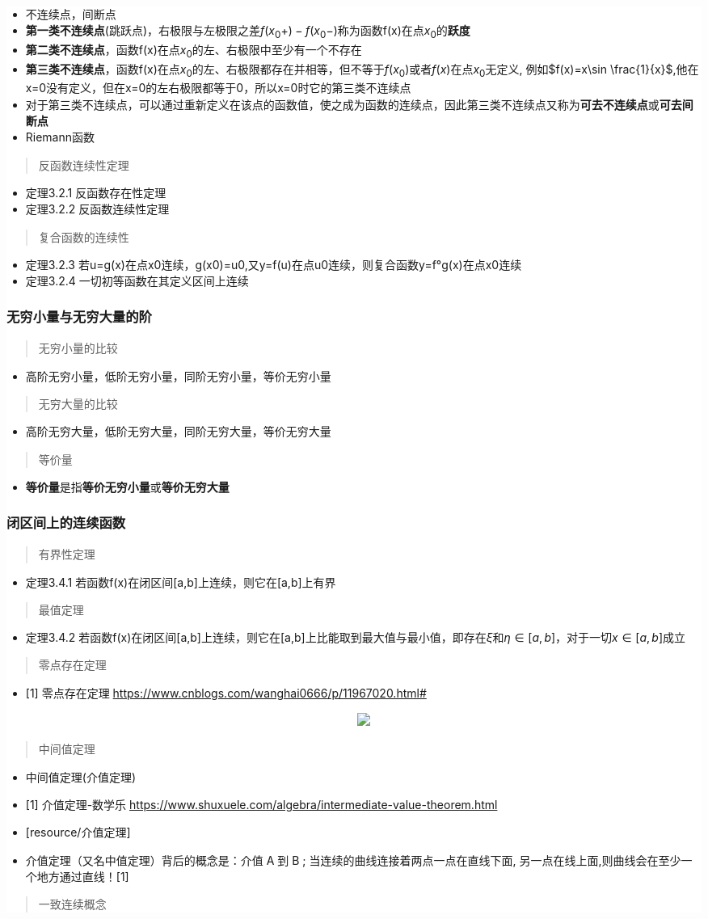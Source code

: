 * 不连续点，间断点
* **第一类不连续点**(跳跃点)，右极限与左极限之差$f(x_0 +) - f(x_0 -)$称为函数f(x)在点$x_0$的**跃度**
* **第二类不连续点**，函数f(x)在点$x_0$的左、右极限中至少有一个不存在
* **第三类不连续点**，函数f(x)在点$x_0$的左、右极限都存在并相等，但不等于$f(x_0)$或者$f(x)$在点$x_0$无定义, 例如$f(x)=x\sin \frac{1}{x}$,他在x=0没有定义，但在x=0的左右极限都等于0，所以x=0时它的第三类不连续点
* 对于第三类不连续点，可以通过重新定义在该点的函数值，使之成为函数的连续点，因此第三类不连续点又称为**可去不连续点**或**可去间断点**
* Riemann函数

> 反函数连续性定理

* 定理3.2.1 反函数存在性定理
* 定理3.2.2 反函数连续性定理

> 复合函数的连续性

* 定理3.2.3 若u=g(x)在点x0连续，g(x0)=u0,又y=f(u)在点u0连续，则复合函数y=f°g(x)在点x0连续
* 定理3.2.4 一切初等函数在其定义区间上连续

### 无穷小量与无穷大量的阶

> 无穷小量的比较

* 高阶无穷小量，低阶无穷小量，同阶无穷小量，等价无穷小量

> 无穷大量的比较

* 高阶无穷大量，低阶无穷大量，同阶无穷大量，等价无穷大量

> 等价量

* **等价量**是指**等价无穷小量**或**等价无穷大量**

### 闭区间上的连续函数

> 有界性定理

* 定理3.4.1 若函数f(x)在闭区间[a,b]上连续，则它在[a,b]上有界

> 最值定理

* 定理3.4.2 若函数f(x)在闭区间[a,b]上连续，则它在[a,b]上比能取到最大值与最小值，即存在$\xi$和$\eta \in [a,b]$，对于一切$x\in [a,b]$成立

> 零点存在定理

* [1] 零点存在定理 https://www.cnblogs.com/wanghai0666/p/11967020.html#

  <div align=center>
  <img src="https://cdn.jsdelivr.net/gh/aaronmack/image-hosting@master/mathematics/零点存在定理.wuddzbq8zg0.png" width="1000">
  </div>

> 中间值定理

* 中间值定理(介值定理)

* [1] 介值定理-数学乐 https://www.shuxuele.com/algebra/intermediate-value-theorem.html
* [resource/介值定理]

* 介值定理（又名中值定理）背后的概念是：介值 A 到 B	 ; 当连续的曲线连接着两点一点在直线下面, 另一点在线上面,则曲线会在至少一个地方通过直线！[1]

> 一致连续概念
